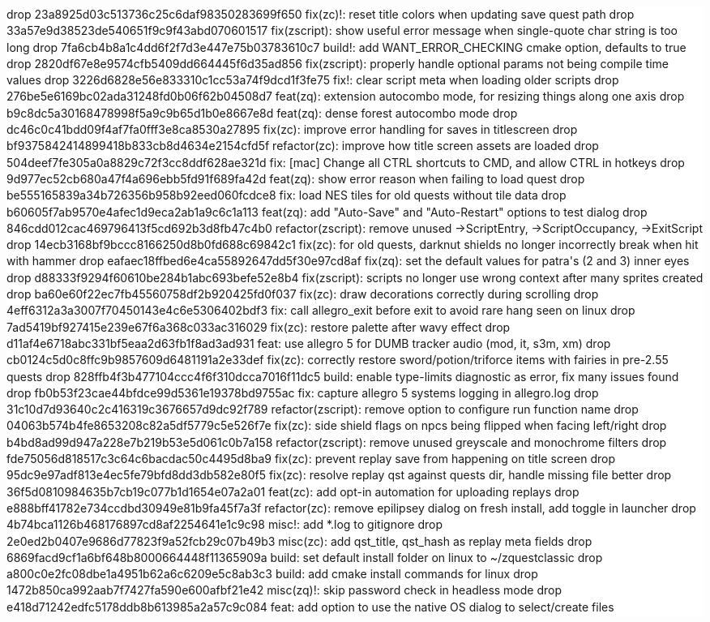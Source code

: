 drop 23a8925d03c513736c25c6daf98350283699f650 fix(zc)!: reset title colors when updating save quest path
drop 33a57e9d38523de540651f9c9f43abd070601517 fix(zscript): show useful error message when single-quote char string is too long
drop 7fa6cb4b8a1c4dd6f2f7d3e447e75b03783610c7 build!: add WANT_ERROR_CHECKING cmake option, defaults to true
drop 2820df67e8e9574cfb5409dd664445f6d35ad856 fix(zscript): properly handle optional params not being compile time values
drop 3226d6828e56e833310c1cc53a74f9dcd1f3fe75 fix!: clear script meta when loading older scripts
drop 276be5e6169bc02ada31248fd0b06f62b04508d7 feat(zq): extension autocombo mode, for resizing things along one axis
drop b9c8dc5a30168478998f5a9c9b65d1b0e8667e8d feat(zq): dense forest autocombo mode
drop dc46c0c41bdd09f4af7fa0fff3e8ca8530a27895 fix(zc): improve error handling for saves in titlescreen
drop bf9375842414899418b833cb8d4634e2154cfd5f refactor(zc): improve how title screen assets are loaded
drop 504deef7fe305a0a8829c72f3cc8ddf628ae321d fix: [mac] Change all CTRL shortcuts to CMD, and allow CTRL in hotkeys
drop 9d977ec52cb680a47f4a696ebb5fd91f689fa42d feat(zq): show error reason when failing to load quest
drop be555165839a34b726356b958b92eed060fcdce8 fix: load NES tiles for old quests without tile data
drop b60605f7ab9570e4afec1d9eca2ab1a9c6c1a113 feat(zq): add "Auto-Save" and "Auto-Restart" options to test dialog
drop 846cdd012cac469796413f5cd692b3d8fb47c4b0 refactor(zscript): remove unused ->ScriptEntry, ->ScriptOccupancy, ->ExitScript
drop 14ecb3168bf9bccc8166250d8b0fd688c69842c1 fix(zc): for old quests, darknut shields no longer incorrectly break when hit with hammer
drop eafaec18ffbed6e4ca55892647dd5f30e97cd8af fix(zq): set the default values for patra's (2 and 3) inner eyes
drop d88333f9294f60610be284b1abc693befe52e8b4 fix(zscript): scripts no longer use wrong context after many sprites created
drop ba60e60f22ec7fb45560758df2b920425fd0f037 fix(zc): draw decorations correctly during scrolling
drop 4eff6312a3a3007f70450143e4c6e5306402bdf3 fix: call allegro_exit before exit to avoid rare hang seen on linux
drop 7ad5419bf927415e239e67f6a368c033ac316029 fix(zc): restore palette after wavy effect
drop d11af4e6718abc331bf5eaa2d63fb1f8ad3ad931 feat: use allegro 5 for DUMB tracker audio (mod, it, s3m, xm)
drop cb0124c5d0c8ffc9b9857609d6481191a2e33def fix(zc): correctly restore sword/potion/triforce items with fairies in pre-2.55 quests
drop 828ffb4f3b477104ccc4f6f310dcca7016f11dc5 build: enable type-limits diagnostic as error, fix many issues found
drop fb0b53f23cae44bfdce99d5361e19378bd9755ac fix: capture allegro 5 systems logging in allegro.log
drop 31c10d7d93640c2c416319c3676657d9dc92f789 refactor(zscript): remove option to configure run function name
drop 04063b574b4fe8653208c82a5df5779c5e526f7e fix(zc): side shield flags on npcs being flipped when facing left/right
drop b4bd8ad99d947a228e7b219b53e5d061c0b7a158 refactor(zscript): remove unused greyscale and monochrome filters
drop fde75056d818517c3c64c6bacdac50c4495d8ba9 fix(zc): prevent replay save from happening on title screen
drop 95dc9e97adf813e4ec5fe79bfd8dd3db582e80f5 fix(zc): resolve replay qst against quests dir, handle missing file better
drop 36f5d0810984635b7cb19c077b1d1654e07a2a01 feat(zc): add opt-in automation for uploading replays
drop e888bff41782e734ccdbd30949e81b9fa45f7a3f refactor(zc): remove epilipsey dialog on fresh install, add toggle in launcher
drop 4b74bca1126b468176897cd8af2254641e1c9c98 misc!: add *.log to gitignore
drop 2e0ed2b0407e9686d77823f9a52fcb29c07b49b3 misc(zc): add qst_title, qst_hash as replay meta fields
drop 6869facd9cf1a6bf648b8000664448f11365909a build: set default install folder on linux to ~/zquestclassic
drop a800c0e2fc08dbe1a4951b62a6c6209e5c8ab3c3 build: add cmake install commands for linux
drop 1472b850ca992aab7f7427fa590e600afbf21e42 misc(zq)!: skip password check in headless mode
drop e418d71242edfc5178ddb8b613985a2a57c9c084 feat: add option to use the native OS dialog to select/create files